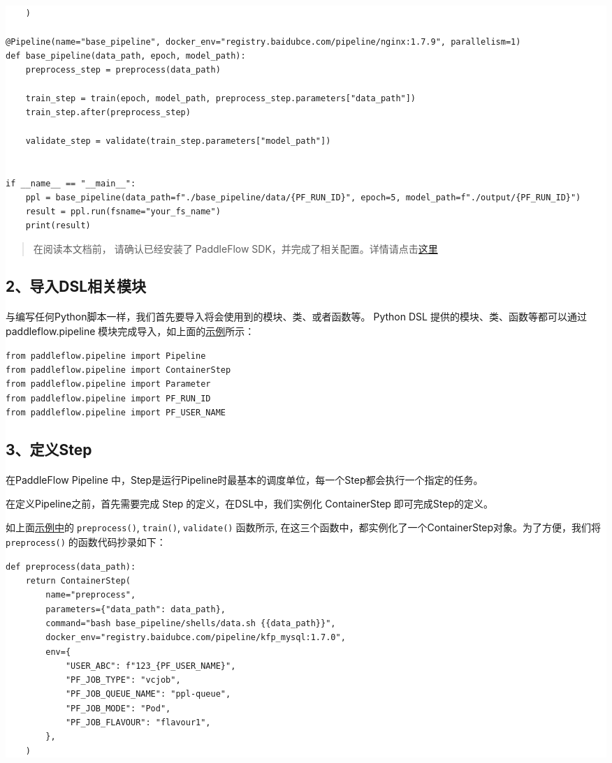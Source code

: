 ```python3
    )

@Pipeline(name="base_pipeline", docker_env="registry.baidubce.com/pipeline/nginx:1.7.9", parallelism=1)
def base_pipeline(data_path, epoch, model_path):
    preprocess_step = preprocess(data_path)

    train_step = train(epoch, model_path, preprocess_step.parameters["data_path"])
    train_step.after(preprocess_step)

    validate_step = validate(train_step.parameters["model_path"])


if __name__ == "__main__":
    ppl = base_pipeline(data_path=f"./base_pipeline/data/{PF_RUN_ID}", epoch=5, model_path=f"./output/{PF_RUN_ID}")
    result = ppl.run(fsname="your_fs_name")
    print(result)
```

> 在阅读本文档前， 请确认已经安装了 PaddleFlow SDK，并完成了相关配置。详情请点击[这里][sdk 安装与配置]

## 2、导入DSL相关模块
与编写任何Python脚本一样，我们首先要导入将会使用到的模块、类、或者函数等。 Python DSL 提供的模块、类、函数等都可以通过 paddleflow.pipeline 模块完成导入，如上面的[示例](#1pipeline-示例)所示：
```python3
from paddleflow.pipeline import Pipeline
from paddleflow.pipeline import ContainerStep
from paddleflow.pipeline import Parameter
from paddleflow.pipeline import PF_RUN_ID
from paddleflow.pipeline import PF_USER_NAME
```

## 3、定义Step
在PaddleFlow Pipeline 中，Step是运行Pipeline时最基本的调度单位，每一个Step都会执行一个指定的任务。

在定义Pipeline之前，首先需要完成 Step 的定义，在DSL中，我们实例化 ContainerStep 即可完成Step的定义。

如上面[示例中](#1pipeline-示例)的 `preprocess()`, `train()`, `validate()` 函数所示, 在这三个函数中，都实例化了一个ContainerStep对象。为了方便，我们将 `preprocess()` 的函数代码抄录如下：

```python3
def preprocess(data_path):
    return ContainerStep(
        name="preprocess",
        parameters={"data_path": data_path},
        command="bash base_pipeline/shells/data.sh {{data_path}}",
        docker_env="registry.baidubce.com/pipeline/kfp_mysql:1.7.0",
        env={
            "USER_ABC": f"123_{PF_USER_NAME}",
            "PF_JOB_TYPE": "vcjob",
            "PF_JOB_QUEUE_NAME": "ppl-queue",
            "PF_JOB_MODE": "Pod",
            "PF_JOB_FLAVOUR": "flavour1",
        },
    )
```


[pipeline yaml]: /docs/zh_cn/reference/pipeline/yaml_definition
[base_pipeline]: /example/pipeline/base_pipeline
[sdk 安装与配置]: TODO
[节点字段]: /docs/zh_cn/reference/pipeline/yaml_definition/1_pipeline_basic.md#22-节点字段
[变量模板与替换]: /docs/zh_cn/reference/pipeline/yaml_definition/1_pipeline_basic.md#32-变量模板与替换
[DSL-Artifact]: /docs/zh_cn/reference/pipeline/dsl_definition/2_artifact.md
[DSL-Cache]: /docs/zh_cn/reference/pipeline/dsl_definition/3_cache.md
[PostProcess-And-FailureOpitons]: /docs/zh_cn/reference/pipeline/dsl_definition/4_failure_option_and_postprocess.md
[DSL接口文档]: /docs/zh_cn/reference/sdk_reference/pipeline_dsl_reference.md
[Parameter]: /docs/zh_cn/reference/sdk_reference/pipeline_dsl_reference.md#Parameter